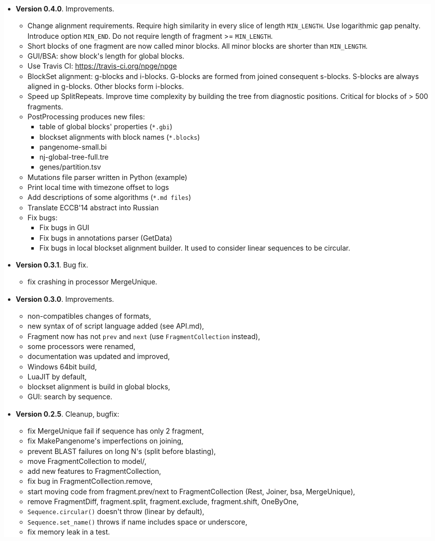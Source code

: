  - **Version 0.4.0**. Improvements.
    - Change alignment requirements. Require high similarity in
        every slice of length `MIN_LENGTH`. Use logarithmic
        gap penalty. Introduce option `MIN_END`. Do not require
        length of fragment >= `MIN_LENGTH`.
    - Short blocks of one fragment are now called minor blocks.
        All minor blocks are shorter than `MIN_LENGTH`.
    - GUI/BSA: show block's length for global blocks.
    - Use Travis CI: https://travis-ci.org/npge/npge
    - BlockSet alignment: g-blocks and i-blocks. G-blocks
        are formed from joined consequent s-blocks. S-blocks
        are always aligned in g-blocks. Other blocks form
        i-blocks.
    - Speed up SplitRepeats. Improve time complexity by
        building the tree from diagnostic positions. Critical
        for blocks of > 500 fragments.
    - PostProcessing produces new files:
        - table of global blocks' properties (`*.gbi`)
        - blockset alignments with block names (`*.blocks`)
        - pangenome-small.bi
        - nj-global-tree-full.tre
        - genes/partition.tsv
    - Mutations file parser written in Python (example)
    - Print local time with timezone offset to logs
    - Add descriptions of some algorithms (`*.md files`)
    - Translate ECCB'14 abstract into Russian
    - Fix bugs:
        - Fix bugs in GUI
        - Fix bugs in annotations parser (GetData)
        - Fix bugs in local blockset alignment builder. It
            used to consider linear sequences to be circular.

 - **Version 0.3.1**. Bug fix.
    - fix crashing in processor MergeUnique.

 - **Version 0.3.0**. Improvements.
    - non-compatibles changes of formats,
    - new syntax of of script language added (see API.md),
    - Fragment now has not `prev` and `next`
        (use `FragmentCollection` instead),
    - some processors were renamed,
    - documentation was updated and improved,
    - Windows 64bit build,
    - LuaJIT by default,
    - blockset alignment is build in global blocks,
    - GUI: search by sequence.

 - **Version 0.2.5**. Cleanup, bugfix:
    - fix MergeUnique fail if sequence has only 2 fragment,
    - fix MakePangenome's imperfections on joining,
    - prevent BLAST failures on long N's
    (split before blasting),
    - move FragmentCollection to model/,
    - add new features to FragmentCollection,
    - fix bug in FragmentCollection.remove,
    - start moving code from fragment.prev/next to
    FragmentCollection (Rest, Joiner, bsa, MergeUnique),
    - remove FragmentDiff, fragment.split, fragment.exclude,
    fragment.shift, OneByOne,
    - `Sequence.circular()` doesn't throw (linear by default),
    - `Sequence.set_name()` throws if name includes space
    or underscore,
    - fix memory leak in a test.
